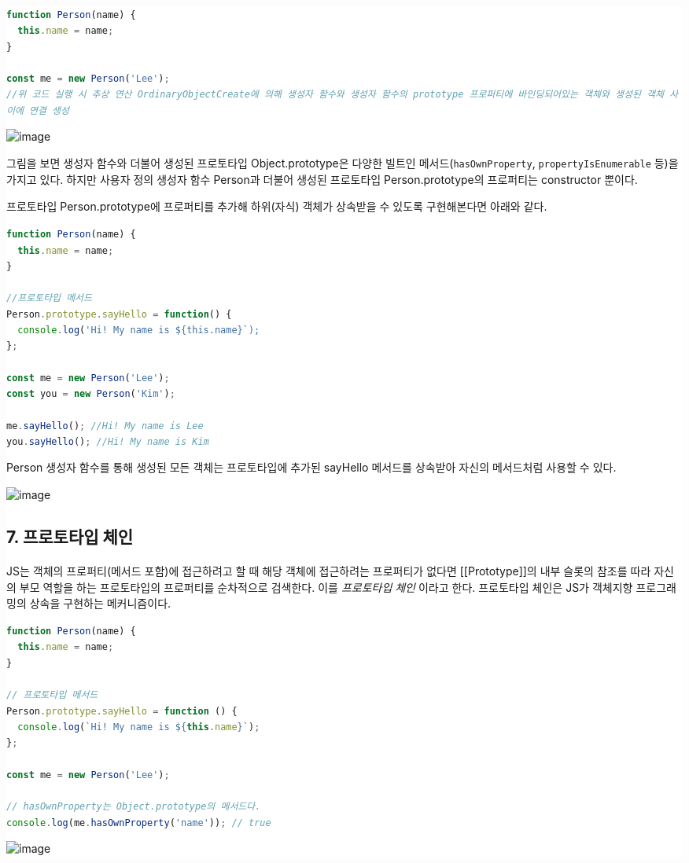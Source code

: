 ```js
function Person(name) {
  this.name = name;
}

const me = new Person('Lee');
//위 코드 실행 시 추상 연산 OrdinaryObjectCreate에 의해 생성자 함수와 생성자 함수의 prototype 프로퍼티에 바인딩되어있는 객체와 생성된 객체 사이에 연결 생성
```
![image](https://github.com/YelynnOh/Modern-JS-Deep-Dive_Study/assets/110076475/2271615e-b3c5-43cb-a7c4-ace80f9b3bd5)

그림을 보면 생성자 함수와 더불어 생성된 프로토타입 Object.prototype은 다양한 빌트인 메서드(`hasOwnProperty`, `propertyIsEnumerable` 등)을 가지고 있다. 하지만 사용자 정의 생성자 함수 Person과 더불어 생성된 프로토타입 Person.prototype의 프로퍼티는 constructor 뿐이다.

프로토타입 Person.prototype에 프로퍼티를 추가해 하위(자식) 객체가 상속받을 수 있도록 구현해본다면 아래와 같다.
```js
function Person(name) {
  this.name = name;
}

//프로토타입 메서드
Person.prototype.sayHello = function() {
  console.log('Hi! My name is ${this.name}`);
};

const me = new Person('Lee');
const you = new Person('Kim');

me.sayHello(); //Hi! My name is Lee
you.sayHello(); //Hi! My name is Kim
```

Person 생성자 함수를 통해 생성된 모든 객체는 프로토타입에 추가된 sayHello 메서드를 상속받아 자신의 메서드처럼 사용할 수 있다.

![image](https://github.com/YelynnOh/Modern-JS-Deep-Dive_Study/assets/110076475/3c8cc4f0-bbc2-486a-9c7d-89025d4b9a2f)

## 7. 프로토타입 체인

JS는 객체의 프로퍼티(메서드 포함)에 접근하려고 할 때 해당 객체에 접근하려는 프로퍼티가 없다면 [[Prototype]]의 내부 슬롯의 참조를 따라 자신의 부모 역할을 하는 프로토타입의 프로퍼티를 순차적으로 검색한다. 이를 _프로토타입 체인_ 이라고 한다.
프로토타입 체인은 JS가 객체지향 프로그래밍의 상속을 구현하는 메커니즘이다. 

```js
function Person(name) {
  this.name = name;
}

// 프로토타입 메서드
Person.prototype.sayHello = function () {
  console.log(`Hi! My name is ${this.name}`);
};

const me = new Person('Lee');

// hasOwnProperty는 Object.prototype의 메서드다.
console.log(me.hasOwnProperty('name')); // true
```
![image](https://github.com/YelynnOh/Modern-JS-Deep-Dive_Study/assets/110076475/860ad565-ac32-4ee9-83dd-67cb0a08465c)
